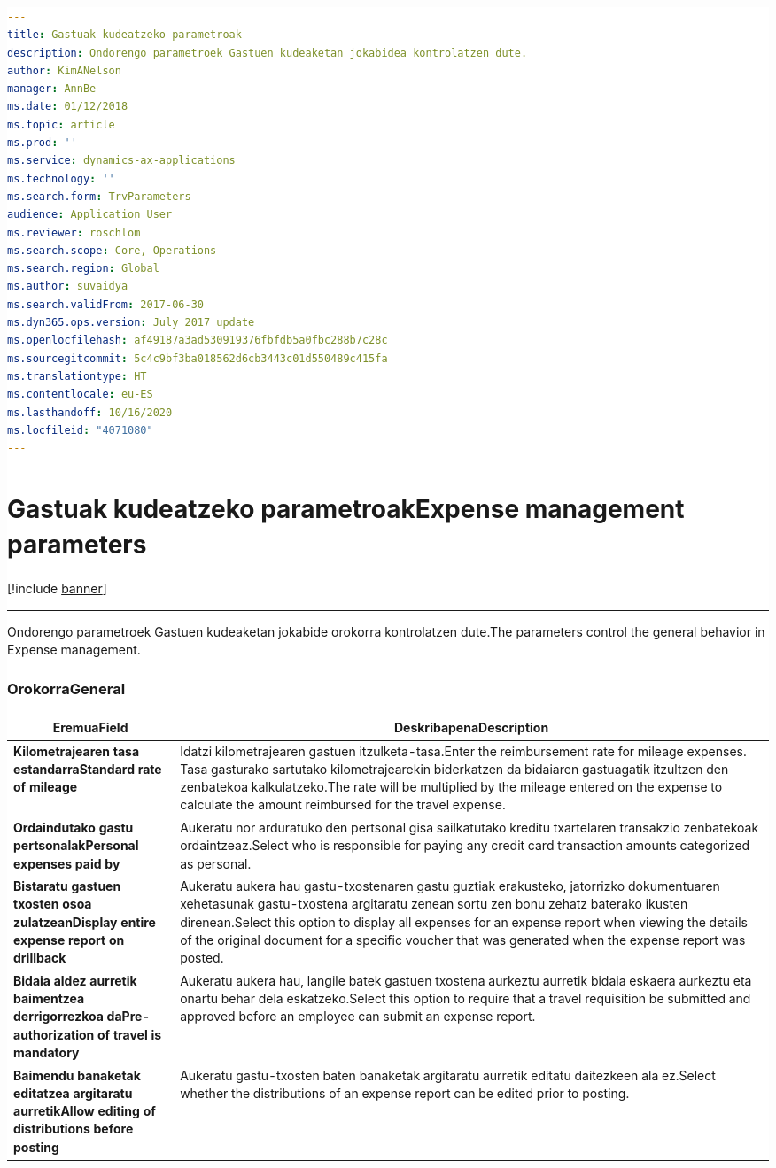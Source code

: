 ```yaml
---
title: Gastuak kudeatzeko parametroak
description: Ondorengo parametroek Gastuen kudeaketan jokabidea kontrolatzen dute.
author: KimANelson
manager: AnnBe
ms.date: 01/12/2018
ms.topic: article
ms.prod: ''
ms.service: dynamics-ax-applications
ms.technology: ''
ms.search.form: TrvParameters
audience: Application User
ms.reviewer: roschlom
ms.search.scope: Core, Operations
ms.search.region: Global
ms.author: suvaidya
ms.search.validFrom: 2017-06-30
ms.dyn365.ops.version: July 2017 update
ms.openlocfilehash: af49187a3ad530919376fbfdb5a0fbc288b7c28c
ms.sourcegitcommit: 5c4c9bf3ba018562d6cb3443c01d550489c415fa
ms.translationtype: HT
ms.contentlocale: eu-ES
ms.lasthandoff: 10/16/2020
ms.locfileid: "4071080"
---
```

# <a name="expense-management-parameters"></a><span data-ttu-id="6a23d-103">Gastuak kudeatzeko parametroak</span><span class="sxs-lookup"><span data-stu-id="6a23d-103">Expense management parameters</span></span>

[!include [banner](../includes/banner.md)]

-----------------------------

<span data-ttu-id="6a23d-104">Ondorengo parametroek Gastuen kudeaketan jokabide orokorra kontrolatzen dute.</span><span class="sxs-lookup"><span data-stu-id="6a23d-104">The parameters control the general behavior in Expense management.</span></span>

### <a name="general"></a><span data-ttu-id="6a23d-105">Orokorra</span><span class="sxs-lookup"><span data-stu-id="6a23d-105">General</span></span>

| <span data-ttu-id="6a23d-106">**Eremua**</span><span class="sxs-lookup"><span data-stu-id="6a23d-106">**Field**</span></span>                                                | <span data-ttu-id="6a23d-107">**Deskribapena**</span><span class="sxs-lookup"><span data-stu-id="6a23d-107">**Description**</span></span>                                                 |
|----------------------------------------------------------|---------------------------------------------------------------------|
| <span data-ttu-id="6a23d-108">**Kilometrajearen tasa estandarra**</span><span class="sxs-lookup"><span data-stu-id="6a23d-108">**Standard rate of mileage**</span></span>                             | <span data-ttu-id="6a23d-109">Idatzi kilometrajearen gastuen itzulketa-tasa.</span><span class="sxs-lookup"><span data-stu-id="6a23d-109">Enter the reimbursement rate for mileage expenses.</span></span> <span data-ttu-id="6a23d-110">Tasa gasturako sartutako kilometrajearekin biderkatzen da bidaiaren gastuagatik itzultzen den zenbatekoa kalkulatzeko.</span><span class="sxs-lookup"><span data-stu-id="6a23d-110">The rate will be multiplied by the mileage entered on the expense to calculate the amount reimbursed for the travel expense.</span></span>                       |
|<span data-ttu-id="6a23d-111">**Ordaindutako gastu pertsonalak**</span><span class="sxs-lookup"><span data-stu-id="6a23d-111">**Personal expenses paid by**</span></span>                             | <span data-ttu-id="6a23d-112">Aukeratu nor arduratuko den pertsonal gisa sailkatutako kreditu txartelaren transakzio zenbatekoak ordaintzeaz.</span><span class="sxs-lookup"><span data-stu-id="6a23d-112">Select who is responsible for paying any credit card transaction amounts categorized as personal.</span></span>                                                                                                     |
|<span data-ttu-id="6a23d-113">**Bistaratu gastuen txosten osoa zulatzean**</span><span class="sxs-lookup"><span data-stu-id="6a23d-113">**Display entire expense report on drillback**</span></span>               | <span data-ttu-id="6a23d-114">Aukeratu aukera hau gastu-txostenaren gastu guztiak erakusteko, jatorrizko dokumentuaren xehetasunak gastu-txostena argitaratu zenean sortu zen bonu zehatz baterako ikusten direnean.</span><span class="sxs-lookup"><span data-stu-id="6a23d-114">Select this option to display all expenses for an expense report when viewing the details of the original document for a specific voucher that was generated when the expense report was posted.</span></span>              |
|<span data-ttu-id="6a23d-115">**Bidaia aldez aurretik baimentzea derrigorrezkoa da**</span><span class="sxs-lookup"><span data-stu-id="6a23d-115">**Pre-authorization of travel is mandatory**</span></span>                 | <span data-ttu-id="6a23d-116">Aukeratu aukera hau, langile batek gastuen txostena aurkeztu aurretik bidaia eskaera aurkeztu eta onartu behar dela eskatzeko.</span><span class="sxs-lookup"><span data-stu-id="6a23d-116">Select this option to require that a travel requisition be submitted and approved before an employee can submit an expense report.</span></span>                                                                    |
|<span data-ttu-id="6a23d-117">**Baimendu banaketak editatzea argitaratu aurretik**</span><span class="sxs-lookup"><span data-stu-id="6a23d-117">**Allow editing of distributions before posting**</span></span>            | <span data-ttu-id="6a23d-118">Aukeratu gastu-txosten baten banaketak argitaratu aurretik editatu daitezkeen ala ez.</span><span class="sxs-lookup"><span data-stu-id="6a23d-118">Select whether the distributions of an expense report can be edited prior to posting.</span></span>                                                                                                                 |